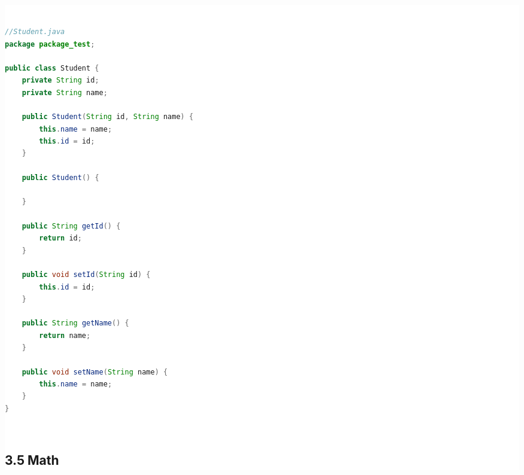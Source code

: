 
![点击并拖拽以移动](data:image/gif;base64,R0lGODlhAQABAPABAP///wAAACH5BAEKAAAALAAAAAABAAEAAAICRAEAOw==)

```java
//Student.java
package package_test;

public class Student {
    private String id;
    private String name;

    public Student(String id, String name) {
        this.name = name;
        this.id = id;
    }

    public Student() {

    }

    public String getId() {
        return id;
    }

    public void setId(String id) {
        this.id = id;
    }

    public String getName() {
        return name;
    }

    public void setName(String name) {
        this.name = name;
    }
}
```

![点击并拖拽以移动](data:image/gif;base64,R0lGODlhAQABAPABAP///wAAACH5BAEKAAAALAAAAAABAAEAAAICRAEAOw==)



## 3.5 Math
